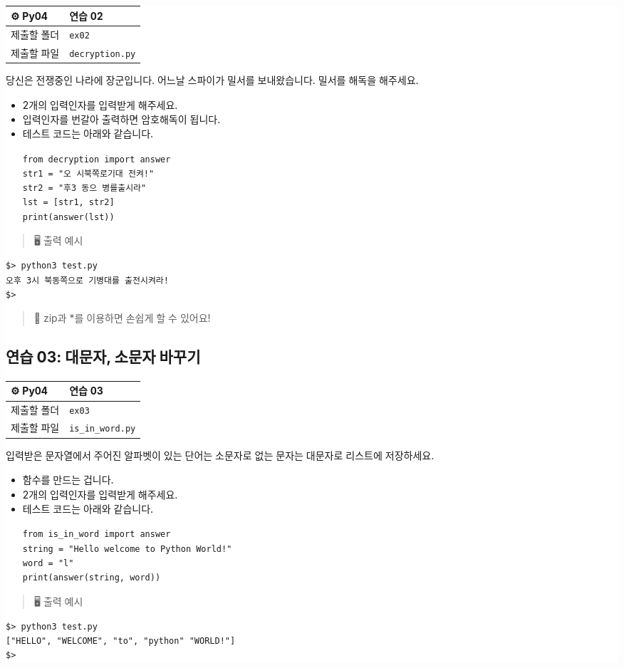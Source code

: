 | :gear: Py04 | 연습 02         |
| :---------- | :-------------- |
| 제출할 폴더 | `ex02`          |
| 제출할 파일 | `decryption.py` |

당신은 전쟁중인 나라에 장군입니다.
어느날 스파이가 밀서를 보내왔습니다.
밀서를 해독을 해주세요.
- 2개의 입력인자를 입력받게 해주세요.
- 입력인자를 번갈아 출력하면 암호해독이 됩니다.
- 테스트 코드는 아래와 같습니다.
  ```
  from decryption import answer
  str1 = "오 시북쪽로기대 전켜!"
  str2 = "후3 동으 병를출시라"
  lst = [str1, str2]
  print(answer(lst))
  ```

> :desktop_computer: 출력 예시

```
$> python3 test.py
오후 3시 북동쪽으로 기병대를 출전시켜라!
$>
```

> :key: zip과 *를 이용하면 손쉽게 할 수 있어요!

## 연습 03: 대문자, 소문자 바꾸기

| :gear: Py04 | 연습 03         |
| :---------- | :-------------- |
| 제출할 폴더 | `ex03`          |
| 제출할 파일 | `is_in_word.py` |

입력받은 문자열에서 주어진 알파벳이 있는 단어는 소문자로 없는 문자는 대문자로 리스트에 저장하세요.
- 함수를 만드는 겁니다.
- 2개의 입력인자를 입력받게 해주세요.
- 테스트 코드는 아래와 같습니다.
  ```
  from is_in_word import answer
  string = "Hello welcome to Python World!"
  word = "l"
  print(answer(string, word))
  ```

> :desktop_computer: 출력 예시

```
$> python3 test.py
["HELLO", "WELCOME", "to", "python" "WORLD!"]
$>
```
